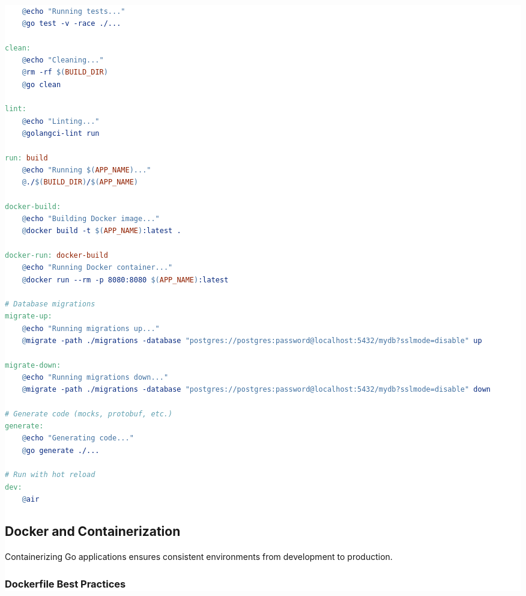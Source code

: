 ```makefile
	@echo "Running tests..."
	@go test -v -race ./...

clean:
	@echo "Cleaning..."
	@rm -rf $(BUILD_DIR)
	@go clean

lint:
	@echo "Linting..."
	@golangci-lint run

run: build
	@echo "Running $(APP_NAME)..."
	@./$(BUILD_DIR)/$(APP_NAME)

docker-build:
	@echo "Building Docker image..."
	@docker build -t $(APP_NAME):latest .

docker-run: docker-build
	@echo "Running Docker container..."
	@docker run --rm -p 8080:8080 $(APP_NAME):latest

# Database migrations
migrate-up:
	@echo "Running migrations up..."
	@migrate -path ./migrations -database "postgres://postgres:password@localhost:5432/mydb?sslmode=disable" up

migrate-down:
	@echo "Running migrations down..."
	@migrate -path ./migrations -database "postgres://postgres:password@localhost:5432/mydb?sslmode=disable" down

# Generate code (mocks, protobuf, etc.)
generate:
	@echo "Generating code..."
	@go generate ./...

# Run with hot reload
dev:
	@air
```

## Docker and Containerization

Containerizing Go applications ensures consistent environments from development to production.

### Dockerfile Best Practices
